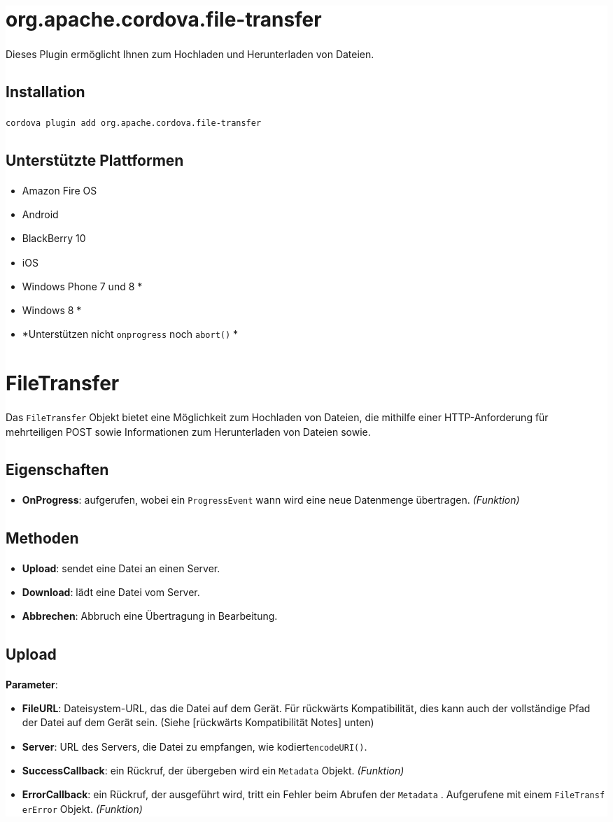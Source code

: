 

# org.apache.cordova.file-transfer

Dieses Plugin ermöglicht Ihnen zum Hochladen und Herunterladen von Dateien.

## Installation

    cordova plugin add org.apache.cordova.file-transfer
    

## Unterstützte Plattformen

*   Amazon Fire OS
*   Android
*   BlackBerry 10
*   iOS
*   Windows Phone 7 und 8 *
*   Windows 8 *

* *Unterstützen nicht `onprogress` noch `abort()` *

# FileTransfer

Das `FileTransfer` Objekt bietet eine Möglichkeit zum Hochladen von Dateien, die mithilfe einer HTTP-Anforderung für mehrteiligen POST sowie Informationen zum Herunterladen von Dateien sowie.

## Eigenschaften

*   **OnProgress**: aufgerufen, wobei ein `ProgressEvent` wann wird eine neue Datenmenge übertragen. *(Funktion)*

## Methoden

*   **Upload**: sendet eine Datei an einen Server.

*   **Download**: lädt eine Datei vom Server.

*   **Abbrechen**: Abbruch eine Übertragung in Bearbeitung.

## Upload

**Parameter**:

*   **FileURL**: Dateisystem-URL, das die Datei auf dem Gerät. Für rückwärts Kompatibilität, dies kann auch der vollständige Pfad der Datei auf dem Gerät sein. (Siehe [rückwärts Kompatibilität Notes] unten)

*   **Server**: URL des Servers, die Datei zu empfangen, wie kodiert`encodeURI()`.

*   **SuccessCallback**: ein Rückruf, der übergeben wird ein `Metadata` Objekt. *(Funktion)*

*   **ErrorCallback**: ein Rückruf, der ausgeführt wird, tritt ein Fehler beim Abrufen der `Metadata` . Aufgerufene mit einem `FileTransferError` Objekt. *(Funktion)*
